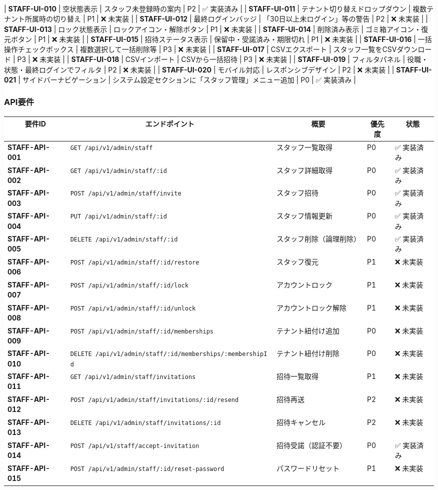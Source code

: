 | **STAFF-UI-010** | 空状態表示 | スタッフ未登録時の案内 | P2 | ✅ 実装済み |
| **STAFF-UI-011** | テナント切り替えドロップダウン | 複数テナント所属時の切り替え | P1 | ❌ 未実装 |
| **STAFF-UI-012** | 最終ログインバッジ | 「30日以上未ログイン」等の警告 | P2 | ❌ 未実装 |
| **STAFF-UI-013** | ロック状態表示 | ロックアイコン・解除ボタン | P1 | ❌ 未実装 |
| **STAFF-UI-014** | 削除済み表示 | ゴミ箱アイコン・復元ボタン | P1 | ❌ 未実装 |
| **STAFF-UI-015** | 招待ステータス表示 | 保留中・受諾済み・期限切れ | P1 | ❌ 未実装 |
| **STAFF-UI-016** | 一括操作チェックボックス | 複数選択して一括削除等 | P3 | ❌ 未実装 |
| **STAFF-UI-017** | CSVエクスポート | スタッフ一覧をCSVダウンロード | P3 | ❌ 未実装 |
| **STAFF-UI-018** | CSVインポート | CSVから一括招待 | P3 | ❌ 未実装 |
| **STAFF-UI-019** | フィルタパネル | 役職・状態・最終ログインでフィルタ | P2 | ❌ 未実装 |
| **STAFF-UI-020** | モバイル対応 | レスポンシブデザイン | P2 | ❌ 未実装 |
| **STAFF-UI-021** | サイドバーナビゲーション | システム設定セクションに「スタッフ管理」メニュー追加 | P0 | ✅ 実装済み |

### API要件

| 要件ID | エンドポイント | 概要 | 優先度 | 状態 |
|--------|---------------|------|--------|------|
| **STAFF-API-001** | `GET /api/v1/admin/staff` | スタッフ一覧取得 | P0 | ✅ 実装済み |
| **STAFF-API-002** | `GET /api/v1/admin/staff/:id` | スタッフ詳細取得 | P0 | ✅ 実装済み |
| **STAFF-API-003** | `POST /api/v1/admin/staff/invite` | スタッフ招待 | P0 | ✅ 実装済み |
| **STAFF-API-004** | `PUT /api/v1/admin/staff/:id` | スタッフ情報更新 | P0 | ✅ 実装済み |
| **STAFF-API-005** | `DELETE /api/v1/admin/staff/:id` | スタッフ削除（論理削除） | P0 | ✅ 実装済み |
| **STAFF-API-006** | `POST /api/v1/admin/staff/:id/restore` | スタッフ復元 | P1 | ❌ 未実装 |
| **STAFF-API-007** | `POST /api/v1/admin/staff/:id/lock` | アカウントロック | P1 | ❌ 未実装 |
| **STAFF-API-008** | `POST /api/v1/admin/staff/:id/unlock` | アカウントロック解除 | P1 | ❌ 未実装 |
| **STAFF-API-009** | `POST /api/v1/admin/staff/:id/memberships` | テナント紐付け追加 | P0 | ❌ 未実装 |
| **STAFF-API-010** | `DELETE /api/v1/admin/staff/:id/memberships/:membershipId` | テナント紐付け削除 | P0 | ❌ 未実装 |
| **STAFF-API-011** | `GET /api/v1/admin/staff/invitations` | 招待一覧取得 | P1 | ❌ 未実装 |
| **STAFF-API-012** | `POST /api/v1/admin/staff/invitations/:id/resend` | 招待再送 | P2 | ❌ 未実装 |
| **STAFF-API-013** | `DELETE /api/v1/admin/staff/invitations/:id` | 招待キャンセル | P2 | ❌ 未実装 |
| **STAFF-API-014** | `POST /api/v1/staff/accept-invitation` | 招待受諾（認証不要） | P0 | ✅ 実装済み |
| **STAFF-API-015** | `POST /api/v1/admin/staff/:id/reset-password` | パスワードリセット | P1 | ❌ 未実装 |
